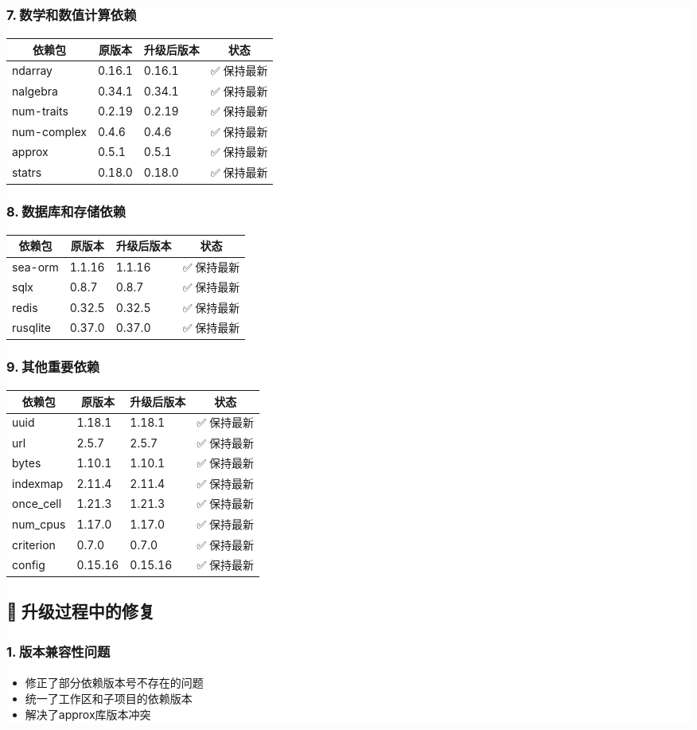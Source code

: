 ### 7. 数学和数值计算依赖

| 依赖包 | 原版本 | 升级后版本 | 状态 |
|--------|--------|------------|------|
| ndarray | 0.16.1 | 0.16.1 | ✅ 保持最新 |
| nalgebra | 0.34.1 | 0.34.1 | ✅ 保持最新 |
| num-traits | 0.2.19 | 0.2.19 | ✅ 保持最新 |
| num-complex | 0.4.6 | 0.4.6 | ✅ 保持最新 |
| approx | 0.5.1 | 0.5.1 | ✅ 保持最新 |
| statrs | 0.18.0 | 0.18.0 | ✅ 保持最新 |

### 8. 数据库和存储依赖

| 依赖包 | 原版本 | 升级后版本 | 状态 |
|--------|--------|------------|------|
| sea-orm | 1.1.16 | 1.1.16 | ✅ 保持最新 |
| sqlx | 0.8.7 | 0.8.7 | ✅ 保持最新 |
| redis | 0.32.5 | 0.32.5 | ✅ 保持最新 |
| rusqlite | 0.37.0 | 0.37.0 | ✅ 保持最新 |

### 9. 其他重要依赖

| 依赖包 | 原版本 | 升级后版本 | 状态 |
|--------|--------|------------|------|
| uuid | 1.18.1 | 1.18.1 | ✅ 保持最新 |
| url | 2.5.7 | 2.5.7 | ✅ 保持最新 |
| bytes | 1.10.1 | 1.10.1 | ✅ 保持最新 |
| indexmap | 2.11.4 | 2.11.4 | ✅ 保持最新 |
| once_cell | 1.21.3 | 1.21.3 | ✅ 保持最新 |
| num_cpus | 1.17.0 | 1.17.0 | ✅ 保持最新 |
| criterion | 0.7.0 | 0.7.0 | ✅ 保持最新 |
| config | 0.15.16 | 0.15.16 | ✅ 保持最新 |

## 🔧 升级过程中的修复

### 1. 版本兼容性问题

- 修正了部分依赖版本号不存在的问题
- 统一了工作区和子项目的依赖版本
- 解决了approx库版本冲突
